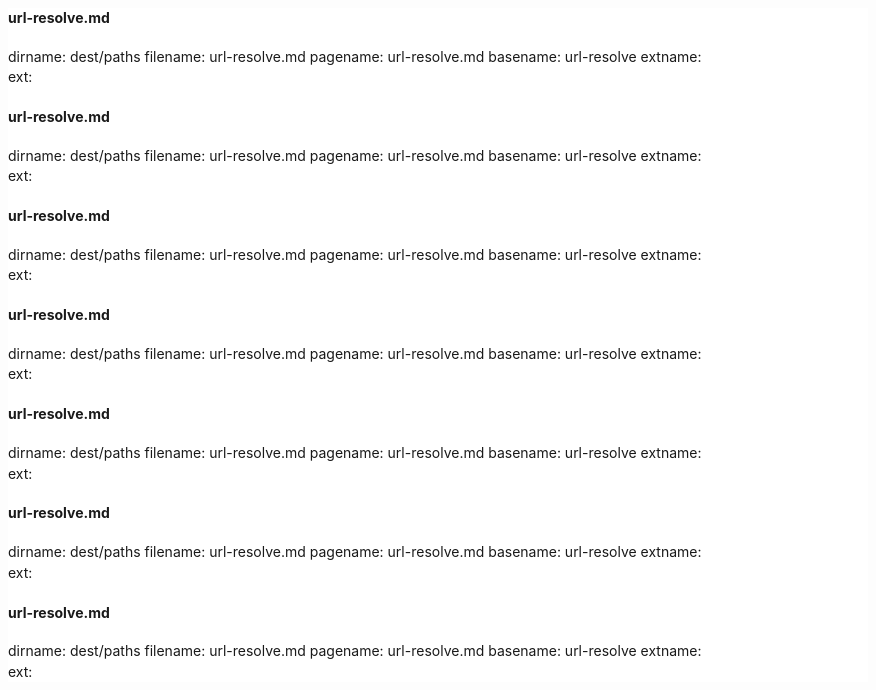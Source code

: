 #### url-resolve.md
dirname:       dest/paths
filename:      url-resolve.md
pagename:      url-resolve.md
basename:      url-resolve
extname:       
ext:           

#### url-resolve.md
dirname:       dest/paths
filename:      url-resolve.md
pagename:      url-resolve.md
basename:      url-resolve
extname:       
ext:           

#### url-resolve.md
dirname:       dest/paths
filename:      url-resolve.md
pagename:      url-resolve.md
basename:      url-resolve
extname:       
ext:           

#### url-resolve.md
dirname:       dest/paths
filename:      url-resolve.md
pagename:      url-resolve.md
basename:      url-resolve
extname:       
ext:           

#### url-resolve.md
dirname:       dest/paths
filename:      url-resolve.md
pagename:      url-resolve.md
basename:      url-resolve
extname:       
ext:           

#### url-resolve.md
dirname:       dest/paths
filename:      url-resolve.md
pagename:      url-resolve.md
basename:      url-resolve
extname:       
ext:           

#### url-resolve.md
dirname:       dest/paths
filename:      url-resolve.md
pagename:      url-resolve.md
basename:      url-resolve
extname:       
ext:           
